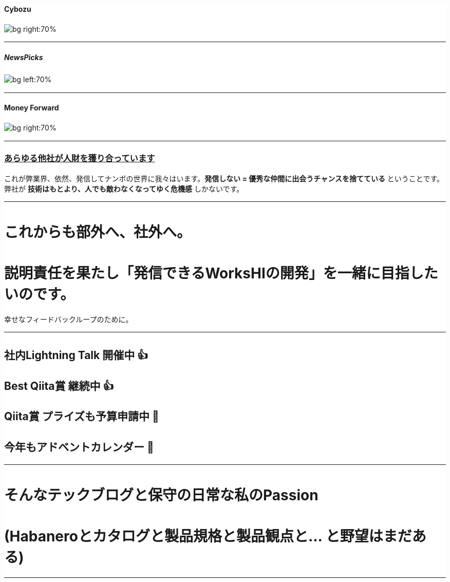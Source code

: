 
#### Cybozu

![bg right:70%](./images/cybozu.png)

---

##### NewsPicks

![bg left:70%](./images/newspicks.png)

---

#### Money Forward

![bg right:70%](./images/moneyforward.png)

---

### [あらゆる他社が人財を獲り合っています](https://qiita.com/e99h2121/items/20fe59cc5625250487f1)

これが弊業界、依然、発信してナンボの世界に我々はいます。**発信しない = 優秀な仲間に出会うチャンスを捨てている** ということです。弊社が **技術はもとより、人でも敵わなくなってゆく危機感** しかないです。

---

# これからも部外へ、社外へ。
# 説明責任を果たし「発信できるWorksHIの開発」を一緒に目指したいのです。

幸せなフィードバックループのために。

---

## 社内Lightning Talk 開催中 :+1:
## Best Qiita賞 継続中 :+1:
## Qiita賞 プライズも予算申請中 :pray:
## 今年もアドベントカレンダー :tada:

---

# そんなテックブログと保守の日常な私のPassion
# (Habaneroとカタログと製品規格と製品観点と... と野望はまだある)

---